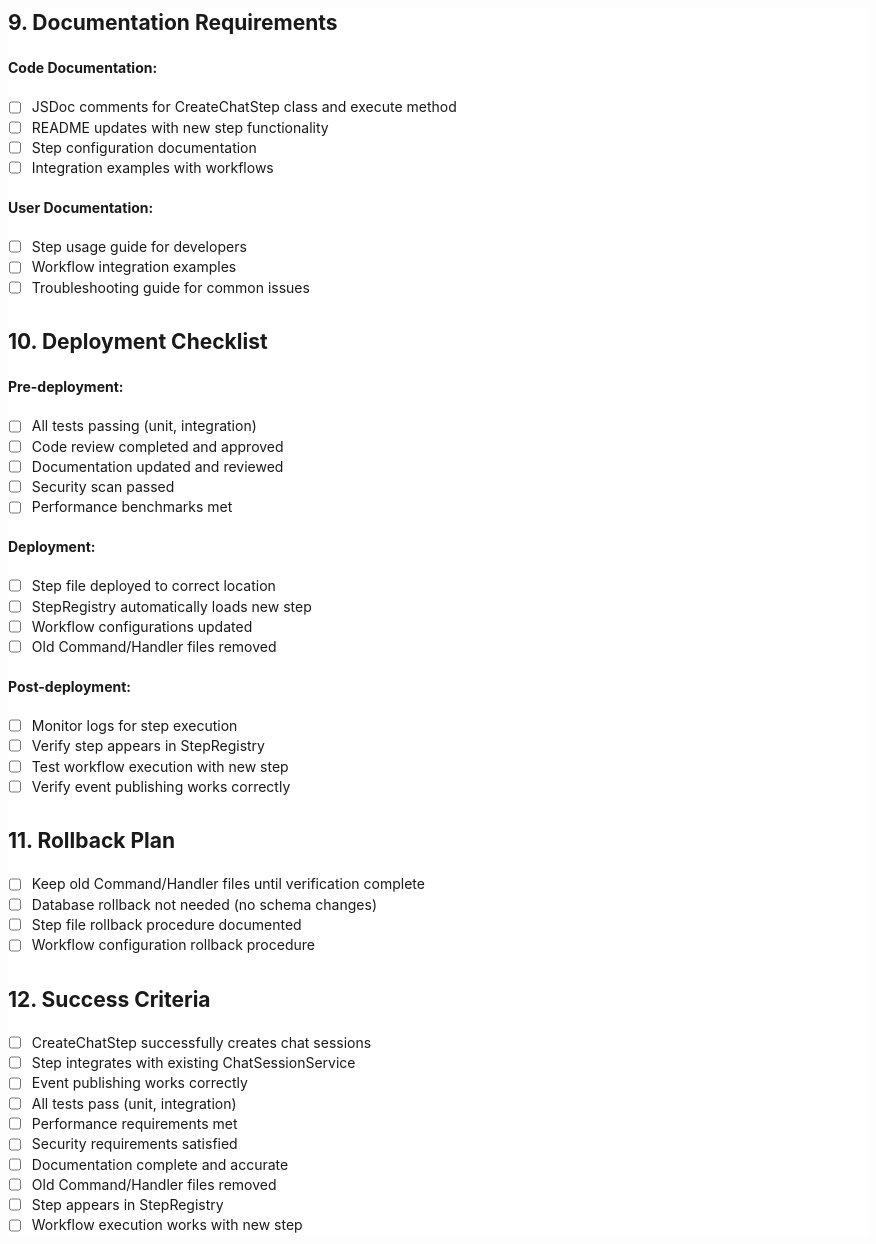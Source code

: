 ## 9. Documentation Requirements

#### Code Documentation:
- [ ] JSDoc comments for CreateChatStep class and execute method
- [ ] README updates with new step functionality
- [ ] Step configuration documentation
- [ ] Integration examples with workflows

#### User Documentation:
- [ ] Step usage guide for developers
- [ ] Workflow integration examples
- [ ] Troubleshooting guide for common issues

## 10. Deployment Checklist

#### Pre-deployment:
- [ ] All tests passing (unit, integration)
- [ ] Code review completed and approved
- [ ] Documentation updated and reviewed
- [ ] Security scan passed
- [ ] Performance benchmarks met

#### Deployment:
- [ ] Step file deployed to correct location
- [ ] StepRegistry automatically loads new step
- [ ] Workflow configurations updated
- [ ] Old Command/Handler files removed

#### Post-deployment:
- [ ] Monitor logs for step execution
- [ ] Verify step appears in StepRegistry
- [ ] Test workflow execution with new step
- [ ] Verify event publishing works correctly

## 11. Rollback Plan
- [ ] Keep old Command/Handler files until verification complete
- [ ] Database rollback not needed (no schema changes)
- [ ] Step file rollback procedure documented
- [ ] Workflow configuration rollback procedure

## 12. Success Criteria
- [ ] CreateChatStep successfully creates chat sessions
- [ ] Step integrates with existing ChatSessionService
- [ ] Event publishing works correctly
- [ ] All tests pass (unit, integration)
- [ ] Performance requirements met
- [ ] Security requirements satisfied
- [ ] Documentation complete and accurate
- [ ] Old Command/Handler files removed
- [ ] Step appears in StepRegistry
- [ ] Workflow execution works with new step
